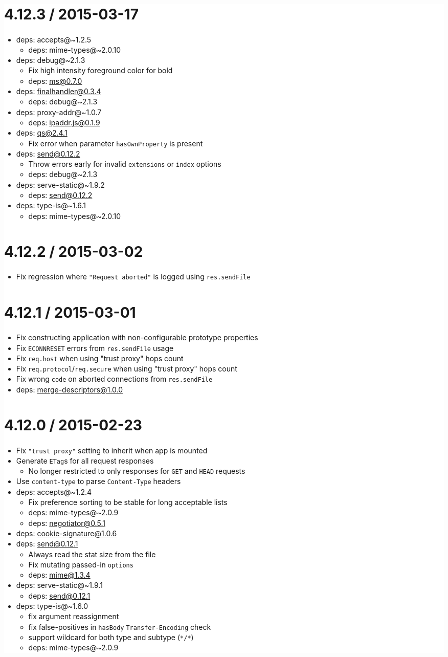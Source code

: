 4.12.3 / 2015-03-17
===================

* deps: accepts@~1.2.5
    - deps: mime-types@~2.0.10
* deps: debug@~2.1.3
    - Fix high intensity foreground color for bold
    - deps: ms@0.7.0
* deps: finalhandler@0.3.4
    - deps: debug@~2.1.3
* deps: proxy-addr@~1.0.7
    - deps: ipaddr.js@0.1.9
* deps: qs@2.4.1
    - Fix error when parameter `hasOwnProperty` is present
* deps: send@0.12.2
    - Throw errors early for invalid `extensions` or `index` options
    - deps: debug@~2.1.3
* deps: serve-static@~1.9.2
    - deps: send@0.12.2
* deps: type-is@~1.6.1
    - deps: mime-types@~2.0.10

4.12.2 / 2015-03-02
===================

* Fix regression where `"Request aborted"` is logged using `res.sendFile`

4.12.1 / 2015-03-01
===================

* Fix constructing application with non-configurable prototype properties
* Fix `ECONNRESET` errors from `res.sendFile` usage
* Fix `req.host` when using "trust proxy" hops count
* Fix `req.protocol`/`req.secure` when using "trust proxy" hops count
* Fix wrong `code` on aborted connections from `res.sendFile`
* deps: merge-descriptors@1.0.0

4.12.0 / 2015-02-23
===================

* Fix `"trust proxy"` setting to inherit when app is mounted
* Generate `ETag`s for all request responses
    - No longer restricted to only responses for `GET` and `HEAD` requests
* Use `content-type` to parse `Content-Type` headers
* deps: accepts@~1.2.4
    - Fix preference sorting to be stable for long acceptable lists
    - deps: mime-types@~2.0.9
    - deps: negotiator@0.5.1
* deps: cookie-signature@1.0.6
* deps: send@0.12.1
    - Always read the stat size from the file
    - Fix mutating passed-in `options`
    - deps: mime@1.3.4
* deps: serve-static@~1.9.1
    - deps: send@0.12.1
* deps: type-is@~1.6.0
    - fix argument reassignment
    - fix false-positives in `hasBody` `Transfer-Encoding` check
    - support wildcard for both type and subtype (`*/*`)
    - deps: mime-types@~2.0.9

